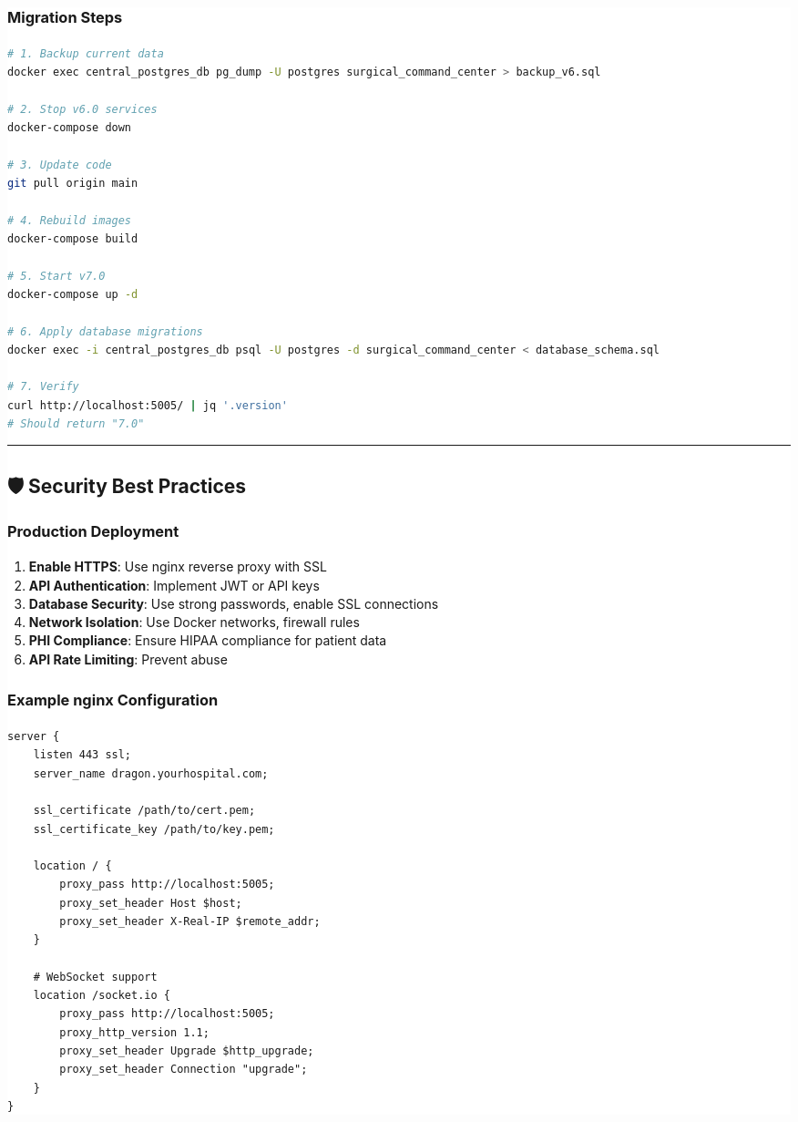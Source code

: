 ### Migration Steps

```bash
# 1. Backup current data
docker exec central_postgres_db pg_dump -U postgres surgical_command_center > backup_v6.sql

# 2. Stop v6.0 services
docker-compose down

# 3. Update code
git pull origin main

# 4. Rebuild images
docker-compose build

# 5. Start v7.0
docker-compose up -d

# 6. Apply database migrations
docker exec -i central_postgres_db psql -U postgres -d surgical_command_center < database_schema.sql

# 7. Verify
curl http://localhost:5005/ | jq '.version'
# Should return "7.0"
```

---

## 🛡️ Security Best Practices

### Production Deployment

1. **Enable HTTPS**: Use nginx reverse proxy with SSL
2. **API Authentication**: Implement JWT or API keys
3. **Database Security**: Use strong passwords, enable SSL connections
4. **Network Isolation**: Use Docker networks, firewall rules
5. **PHI Compliance**: Ensure HIPAA compliance for patient data
6. **API Rate Limiting**: Prevent abuse

### Example nginx Configuration

```nginx
server {
    listen 443 ssl;
    server_name dragon.yourhospital.com;

    ssl_certificate /path/to/cert.pem;
    ssl_certificate_key /path/to/key.pem;

    location / {
        proxy_pass http://localhost:5005;
        proxy_set_header Host $host;
        proxy_set_header X-Real-IP $remote_addr;
    }

    # WebSocket support
    location /socket.io {
        proxy_pass http://localhost:5005;
        proxy_http_version 1.1;
        proxy_set_header Upgrade $http_upgrade;
        proxy_set_header Connection "upgrade";
    }
}